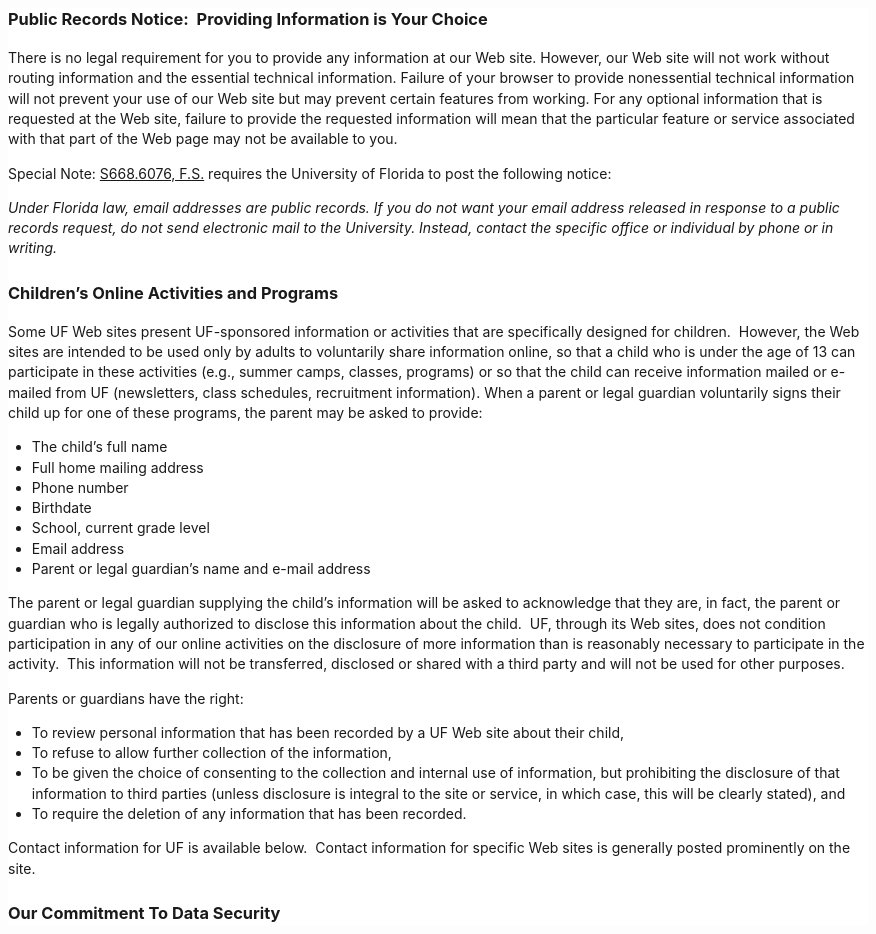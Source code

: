 ### Public Records Notice:  Providing Information is Your Choice

There is no legal requirement for you to provide any information at our Web site. However, our Web site will not work without routing information and the essential technical information. Failure of your browser to provide nonessential technical information will not prevent your use of our Web site but may prevent certain features from working. For any optional information that is requested at the Web site, failure to provide the requested information will mean that the particular feature or service associated with that part of the Web page may not be available to you.

Special Note: [S668.6076, F.S.](http://www.leg.state.fl.us/Statutes/index.cfm?App_mode=Display_Statute&Search_String=&URL=0600-0699/0668/Sections/0668.6076.html) requires the University of Florida to post the following notice:

*Under Florida law, email addresses are public records. If you do not want your email address released in response to a public records request, do not send electronic mail to the University. Instead, contact the specific office or individual by phone or in writing.*

### Children’s Online Activities and Programs

Some UF Web sites present UF-sponsored information or activities that are specifically designed for children.  However, the Web sites are intended to be used only by adults to voluntarily share information online, so that a child who is under the age of 13 can participate in these activities (e.g., summer camps, classes, programs) or so that the child can receive information mailed or e-mailed from UF (newsletters, class schedules, recruitment information). When a parent or legal guardian voluntarily signs their child up for one of these programs, the parent may be asked to provide:

-   The child’s full name
-   Full home mailing address
-   Phone number
-   Birthdate
-   School, current grade level
-   Email address
-   Parent or legal guardian’s name and e-mail address

The parent or legal guardian supplying the child’s information will be asked to acknowledge that they are, in fact, the parent or guardian who is legally authorized to disclose this information about the child.  UF, through its Web sites, does not condition participation in any of our online activities on the disclosure of more information than is reasonably necessary to participate in the activity.  This information will not be transferred, disclosed or shared with a third party and will not be used for other purposes.

Parents or guardians have the right:

-   To review personal information that has been recorded by a UF Web site about their child,
-   To refuse to allow further collection of the information,
-   To be given the choice of consenting to the collection and internal use of information, but prohibiting the disclosure of that information to third parties (unless disclosure is integral to the site or service, in which case, this will be clearly stated), and
-   To require the deletion of any information that has been recorded.

Contact information for UF is available below.  Contact information for specific Web sites is generally posted prominently on the site.

### Our Commitment To Data Security
